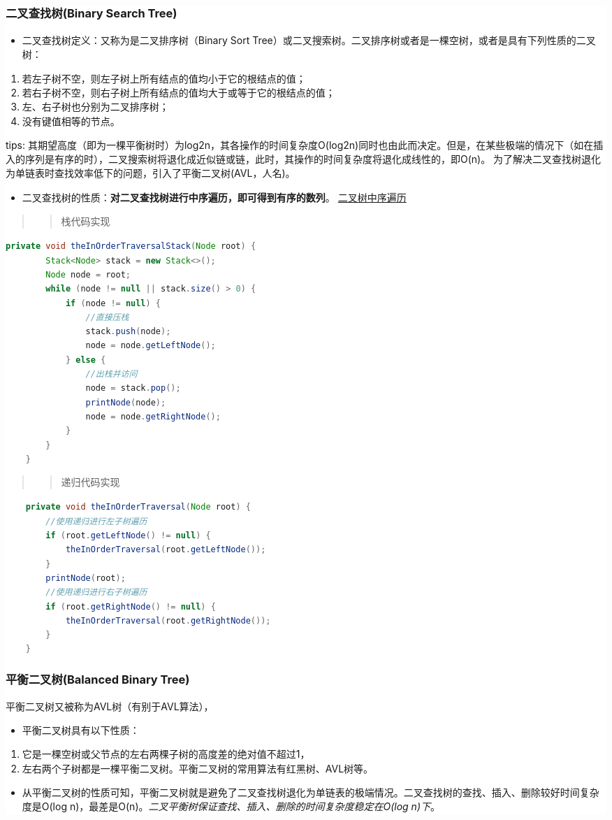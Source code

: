 ### 二叉查找树(Binary Search Tree)
* 二叉查找树定义：又称为是二叉排序树（Binary Sort Tree）或二叉搜索树。二叉排序树或者是一棵空树，或者是具有下列性质的二叉树：
1. 若左子树不空，则左子树上所有结点的值均小于它的根结点的值；
2. 若右子树不空，则右子树上所有结点的值均大于或等于它的根结点的值；
3. 左、右子树也分别为二叉排序树；
4. 没有键值相等的节点。

tips: 其期望高度（即为一棵平衡树时）为log2n，其各操作的时间复杂度O(log2n)同时也由此而决定。但是，在某些极端的情况下（如在插入的序列是有序的时），二叉搜索树将退化成近似链或链，此时，其操作的时间复杂度将退化成线性的，即O(n)。
为了解决二叉查找树退化为单链表时查找效率低下的问题，引入了平衡二叉树(AVL，人名)。

* 二叉查找树的性质：**对二叉查找树进行中序遍历，即可得到有序的数列**。
[二叉树中序遍历](../java/pic/二叉树中序遍历.png)
>> 栈代码实现
```java
private void theInOrderTraversalStack(Node root) {
        Stack<Node> stack = new Stack<>();
        Node node = root;
        while (node != null || stack.size() > 0) {
            if (node != null) {
                //直接压栈
                stack.push(node);
                node = node.getLeftNode();
            } else {
                //出栈并访问
                node = stack.pop();
                printNode(node);
                node = node.getRightNode();
            }
        }
    }
```
>>递归代码实现
```java
    private void theInOrderTraversal(Node root) {
        //使用递归进行左子树遍历
        if (root.getLeftNode() != null) {
            theInOrderTraversal(root.getLeftNode());
        }
        printNode(root);
        //使用递归进行右子树遍历
        if (root.getRightNode() != null) {
            theInOrderTraversal(root.getRightNode());
        }
    }
```


### 平衡二叉树(Balanced Binary Tree)
平衡二叉树又被称为AVL树（有别于AVL算法），
* 平衡二叉树具有以下性质：
1. 它是一棵空树或父节点的左右两棵子树的高度差的绝对值不超过1，
2. 左右两个子树都是一棵平衡二叉树。平衡二叉树的常用算法有红黑树、AVL树等。
* 从平衡二叉树的性质可知，平衡二叉树就是避免了二叉查找树退化为单链表的极端情况。二叉查找树的查找、插入、删除较好时间复杂度是O(log n)，最差是O(n)。*二叉平衡树保证查找、插入、删除的时间复杂度稳定在O(log n)下*。
